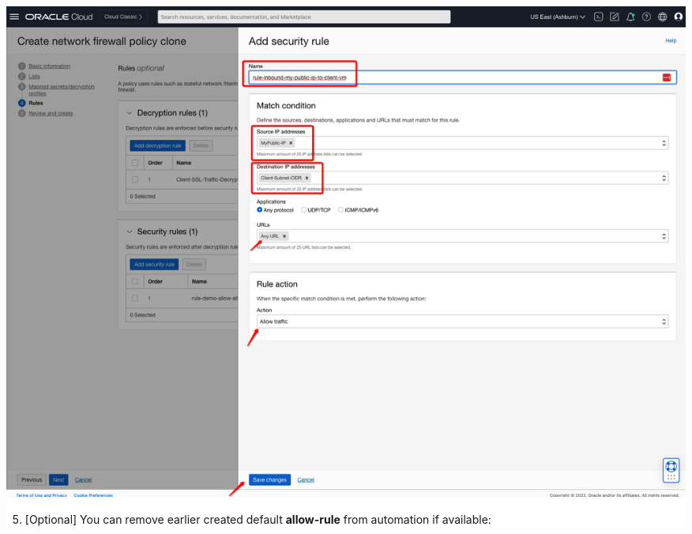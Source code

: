    ![Clone Network Firewall Policy Add Security Rule for Inbound Internet Connection](../common/images/clone-network-firewall-add-security-rule-inbound-connection.png " ")

5. [Optional] You can remove earlier created default **allow-rule** from automation if available:
